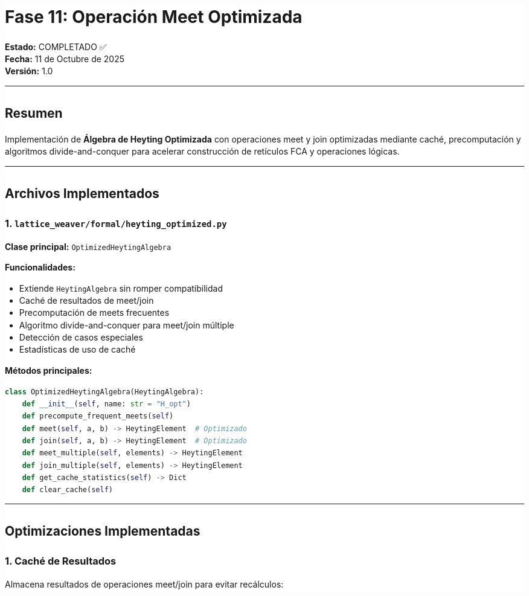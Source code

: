 # Fase 11: Operación Meet Optimizada

**Estado:** COMPLETADO ✅  
**Fecha:** 11 de Octubre de 2025  
**Versión:** 1.0

---

## Resumen

Implementación de **Álgebra de Heyting Optimizada** con operaciones meet y join optimizadas mediante caché, precomputación y algoritmos divide-and-conquer para acelerar construcción de retículos FCA y operaciones lógicas.

---

## Archivos Implementados

### 1. `lattice_weaver/formal/heyting_optimized.py`

**Clase principal:** `OptimizedHeytingAlgebra`

**Funcionalidades:**
- Extiende `HeytingAlgebra` sin romper compatibilidad
- Caché de resultados de meet/join
- Precomputación de meets frecuentes
- Algoritmo divide-and-conquer para meet/join múltiple
- Detección de casos especiales
- Estadísticas de uso de caché

**Métodos principales:**

```python
class OptimizedHeytingAlgebra(HeytingAlgebra):
    def __init__(self, name: str = "H_opt")
    def precompute_frequent_meets(self)
    def meet(self, a, b) -> HeytingElement  # Optimizado
    def join(self, a, b) -> HeytingElement  # Optimizado
    def meet_multiple(self, elements) -> HeytingElement
    def join_multiple(self, elements) -> HeytingElement
    def get_cache_statistics(self) -> Dict
    def clear_cache(self)
```

---

## Optimizaciones Implementadas

### 1. Caché de Resultados

Almacena resultados de operaciones meet/join para evitar recálculos:
